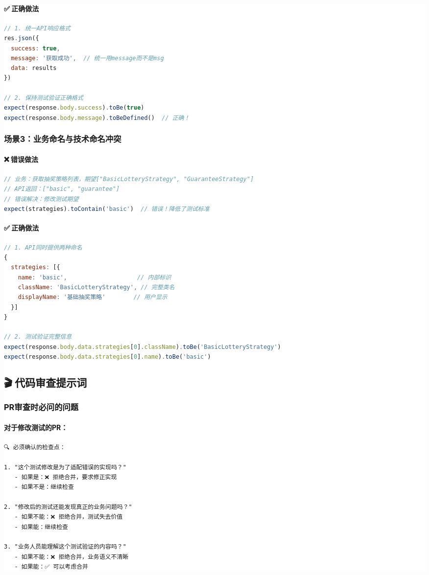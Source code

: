 #### ✅ 正确做法
```javascript
// 1. 统一API响应格式
res.json({
  success: true,
  message: '获取成功',  // 统一用message而不是msg
  data: results
})

// 2. 保持测试验证正确格式
expect(response.body.success).toBe(true)
expect(response.body.message).toBeDefined()  // 正确！
```

### 场景3：业务命名与技术命名冲突

#### ❌ 错误做法
```javascript
// 业务：获取抽奖策略列表，期望["BasicLotteryStrategy", "GuaranteeStrategy"]
// API返回：["basic", "guarantee"]
// 错误解决：修改测试期望
expect(strategies).toContain('basic')  // 错误！降低了测试标准
```

#### ✅ 正确做法
```javascript
// 1. API同时提供两种命名
{
  strategies: [{
    name: 'basic',                    // 内部标识
    className: 'BasicLotteryStrategy', // 完整类名
    displayName: '基础抽奖策略'        // 用户显示
  }]
}

// 2. 测试验证完整信息
expect(response.body.data.strategies[0].className).toBe('BasicLotteryStrategy')
expect(response.body.data.strategies[0].name).toBe('basic')
```

## 🎬 代码审查提示词

### PR审查时必问的问题

#### 对于修改测试的PR：

```
🔍 必须确认的检查点：

1. "这个测试修改是为了适配错误的实现吗？"
   - 如果是：❌ 拒绝合并，要求修正实现
   - 如果不是：继续检查

2. "修改后的测试还能发现真正的业务问题吗？"
   - 如果不能：❌ 拒绝合并，测试失去价值
   - 如果能：继续检查

3. "业务人员能理解这个测试验证的内容吗？"
   - 如果不能：❌ 拒绝合并，业务语义不清晰
   - 如果能：✅ 可以考虑合并
```
